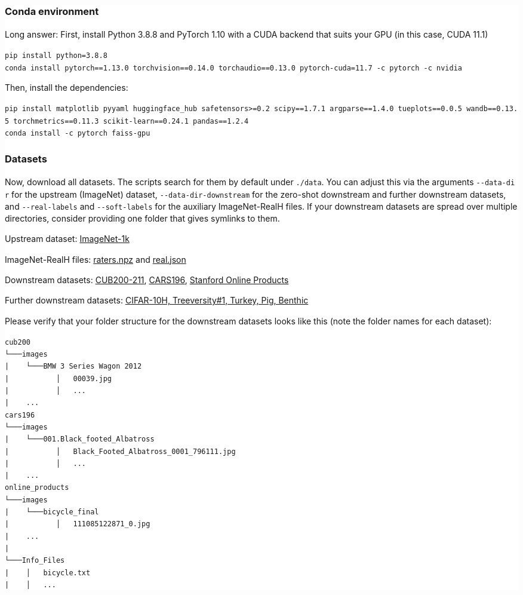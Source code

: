 ### Conda environment

Long answer: First, install Python 3.8.8 and PyTorch 1.10 with a CUDA backend that suits your GPU (in this case, CUDA 11.1)

```
pip install python=3.8.8
conda install pytorch==1.13.0 torchvision==0.14.0 torchaudio==0.13.0 pytorch-cuda=11.7 -c pytorch -c nvidia
```

Then, install the dependencies:

```
pip install matplotlib pyyaml huggingface_hub safetensors>=0.2 scipy==1.7.1 argparse==1.4.0 tueplots==0.0.5 wandb==0.13.5 torchmetrics==0.11.3 scikit-learn==0.24.1 pandas==1.2.4
conda install -c pytorch faiss-gpu
```

### Datasets

Now, download all datasets. The scripts search for them by default under ```./data```. You can adjust this via the arguments ```--data-dir``` for the upstream (ImageNet) dataset, ```--data-dir-downstream``` for the zero-shot downstream and further downstream datasets, and ```--real-labels``` and ```--soft-labels``` for the auxiliary ImageNet-RealH files. If your downstream datasets are spread over multiple directories, consider providing one folder that gives symlinks to them.

Upstream dataset: [ImageNet-1k](https://www.image-net.org/download.php)

ImageNet-RealH files: [raters.npz](https://github.com/google-research/reassessed-imagenet/blob/master/raters.npz) and [real.json](https://github.com/google-research/reassessed-imagenet/blob/master/real.json)

Downstream datasets: [CUB200-211](https://www.dropbox.com/s/tjhf7fbxw5f9u0q/cub200.tar?dl=0), [CARS196](https://www.dropbox.com/s/zi2o92hzqekbmef/cars196.tar?dl=0), [Stanford Online Products](https://www.dropbox.com/s/fu8dgxulf10hns9/online_products.tar?dl=0)

Further downstream datasets: [CIFAR-10H, Treeversity#1, Turkey, Pig, Benthic](https://doi.org/10.5281/zenodo.7152309)

Please verify that your folder structure for the downstream datasets looks like this (note the folder names for each dataset):

```
cub200
└───images
|    └───BMW 3 Series Wagon 2012
|           │   00039.jpg
|           │   ...
|    ...
cars196
└───images
|    └───001.Black_footed_Albatross
|           │   Black_Footed_Albatross_0001_796111.jpg
|           │   ...
|    ...
online_products
└───images
|    └───bicycle_final
|           │   111085122871_0.jpg
|    ...
|
└───Info_Files
|    │   bicycle.txt
|    │   ...
```
